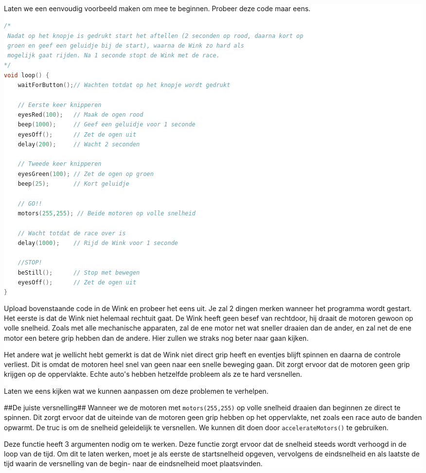 Laten we een eenvoudig voorbeeld maken om mee te beginnen. Probeer deze code maar eens.

``` c
/*
 Nadat op het knopje is gedrukt start het aftellen (2 seconden op rood, daarna kort op
 groen en geef een geluidje bij de start), waarna de Wink zo hard als 
 mogelijk gaat rijden. Na 1 seconde stopt de Wink met de race.
*/
void loop() {
	waitForButton();// Wachten totdat op het knopje wordt gedrukt
	
	// Eerste keer knipperen
	eyesRed(100); 	// Maak de ogen rood
	beep(1000); 	// Geef een geluidje voor 1 seconde
	eyesOff(); 		// Zet de ogen uit
	delay(200);		// Wacht 2 seconden
	
	// Tweede keer knipperen
	eyesGreen(100); // Zet de ogen op groen
	beep(25);		// Kort geluidje

	// GO!!
	motors(255,255); // Beide motoren op volle snelheid
	
	// Wacht totdat de race over is
	delay(1000);	// Rijd de Wink voor 1 seconde
	
	//STOP! 
	beStill(); 		// Stop met bewegen
	eyesOff();		// Zet de ogen uit
}
```

Upload bovenstaande code in de Wink en probeer het eens uit. Je zal 2 dingen merken wanneer het programma wordt gestart. Het eerste is dat de Wink niet helemaal rechtuit gaat. De Wink heeft geen besef van rechtdoor, hij draait de motoren gewoon op volle snelheid. Zoals met alle mechanische apparaten, zal de ene motor net wat sneller draaien dan de ander, en zal net de ene motor een betere grip hebben dan de andere. Hier zullen we straks nog beter naar gaan kijken.

Het andere wat je wellicht hebt gemerkt is dat de Wink niet direct grip heeft en eventjes blijft spinnen en daarna de controle verliest. Dit is omdat de motoren heel snel van geen naar een snelle beweging gaan. Dit zorgt ervoor dat de motoren geen grip krijgen op de oppervlakte. Echte auto's hebben hetzelfde probleem als ze te hard versnellen.

Laten we eens kijken wat we kunnen aanpassen om deze problemen te verhelpen.

##De juiste versnelling##
Wanneer we de motoren met `motors(255,255)` op volle snelheid draaien dan beginnen ze direct te spinnen. Dit zorgt ervoor dat de uiteinde van de motoren geen grip hebben op het oppervlakte, net zoals een race auto de banden opwarmt. De truc is om de snelheid geleidelijk te versnellen. We kunnen dit doen door `accelerateMotors()` te gebruiken.

Deze functie heeft 3 argumenten nodig om te werken. Deze functie zorgt ervoor dat de snelheid steeds wordt verhoogd in de loop van de tijd. Om dit te laten werken, moet je als eerste de startsnelheid opgeven, vervolgens de eindsnelheid en als laatste de tijd waarin de versnelling van de begin- naar de eindsnelheid moet plaatsvinden.
